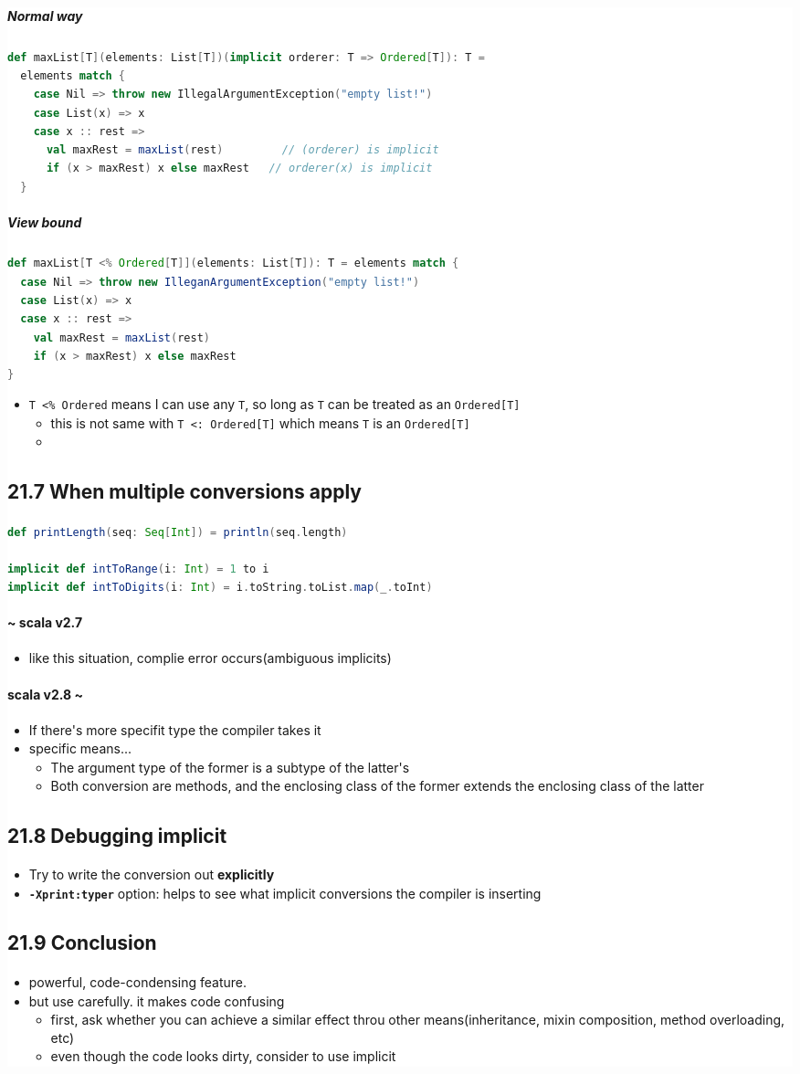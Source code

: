 ##### Normal way
```scala
def maxList[T](elements: List[T])(implicit orderer: T => Ordered[T]): T = 
  elements match { 
    case Nil => throw new IllegalArgumentException("empty list!")
    case List(x) => x 
    case x :: rest => 
      val maxRest = maxList(rest)         // (orderer) is implicit
      if (x > maxRest) x else maxRest   // orderer(x) is implicit
  }
```

##### View bound
```scala
def maxList[T <% Ordered[T]](elements: List[T]): T = elements match {
  case Nil => throw new IlleganArgumentException("empty list!")
  case List(x) => x
  case x :: rest => 
    val maxRest = maxList(rest)
    if (x > maxRest) x else maxRest
}
```
- `T <% Ordered` means I can use any `T`, so long as `T` can be treated as an `Ordered[T]`
	- this is not same with `T <: Ordered[T]` which means  `T` is an `Ordered[T]`
	- 

## 21.7 When multiple conversions apply
```scala
def printLength(seq: Seq[Int]) = println(seq.length)

implicit def intToRange(i: Int) = 1 to i
implicit def intToDigits(i: Int) = i.toString.toList.map(_.toInt)
```

#### ~ scala v2.7
- like this situation, complie error occurs(ambiguous implicits)

#### scala v2.8 ~
- If there's more specifit type the compiler takes it
- specific means...
  - The argument type of the former is a subtype of the latter's
  - Both conversion are methods, and the enclosing class of the former extends the enclosing class of the latter

## 21.8 Debugging implicit 
- Try to write the conversion out **explicitly**
- **`-Xprint:typer`** option: helps to see what implicit conversions the compiler is inserting


## 21.9 Conclusion
- powerful, code-condensing feature. 
- but use carefully. it makes code confusing
  - first, ask whether you can achieve a similar effect throu other means(inheritance, mixin composition, method overloading, etc)
  - even though the code looks dirty, consider to use implicit 
